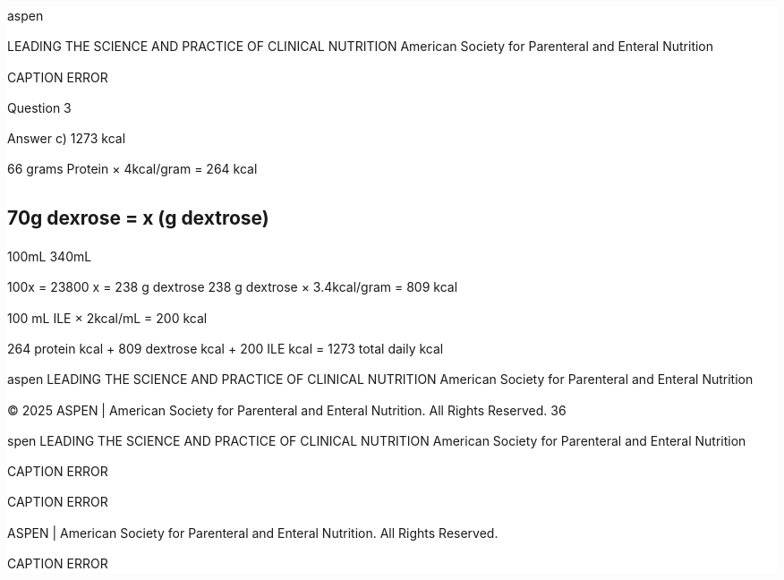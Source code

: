 <a id='23c2059f-1733-44e5-9760-bdaf8ee2a767'></a>

aspen

LEADING THE SCIENCE AND
PRACTICE OF CLINICAL NUTRITION
American Society for Parenteral and Enteral Nutrition

<a id='4b015a52-2cf2-4ae9-9669-ecafe05f3d31'></a>

CAPTION ERROR

<a id='cb3b67d0-5750-475d-b838-11672a25e189'></a>

Question 3

Answer c) 1273 kcal

66 grams Protein × 4kcal/gram = 264 kcal

70g dexrose = x (g dextrose)
---
100mL 340mL

100x = 23800
x = 238 g dextrose
238 g dextrose × 3.4kcal/gram = 809 kcal

100 mL ILE × 2kcal/mL = 200 kcal

264 protein kcal + 809 dextrose kcal + 200 ILE kcal = 1273 total daily kcal

aspen
LEADING THE SCIENCE AND
PRACTICE OF CLINICAL NUTRITION
American Society for Parenteral and Enteral Nutrition

© 2025 ASPEN | American Society for Parenteral and Enteral Nutrition. All Rights Reserved.
36

<a id='e63d7ec5-cf81-44c7-afe7-dcec36b9ea1b'></a>

spen
LEADING THE SCIENCE AND
PRACTICE OF CLINICAL NUTRITION
American Society for Parenteral and Enteral Nutrition

<a id='1a0dea5b-ef77-449b-8475-2fc82cb93051'></a>

CAPTION ERROR

<a id='0d5e6cbb-8459-4aba-b13a-489dddd536cb'></a>

CAPTION ERROR

<a id='df00c5e1-f04d-45ec-b208-c21ffc690c64'></a>

ASPEN | American Society for Parenteral and Enteral Nutrition. All Rights Reserved.

<a id='23fd5579-c32b-4707-b2c5-942facdb5609'></a>

CAPTION ERROR
